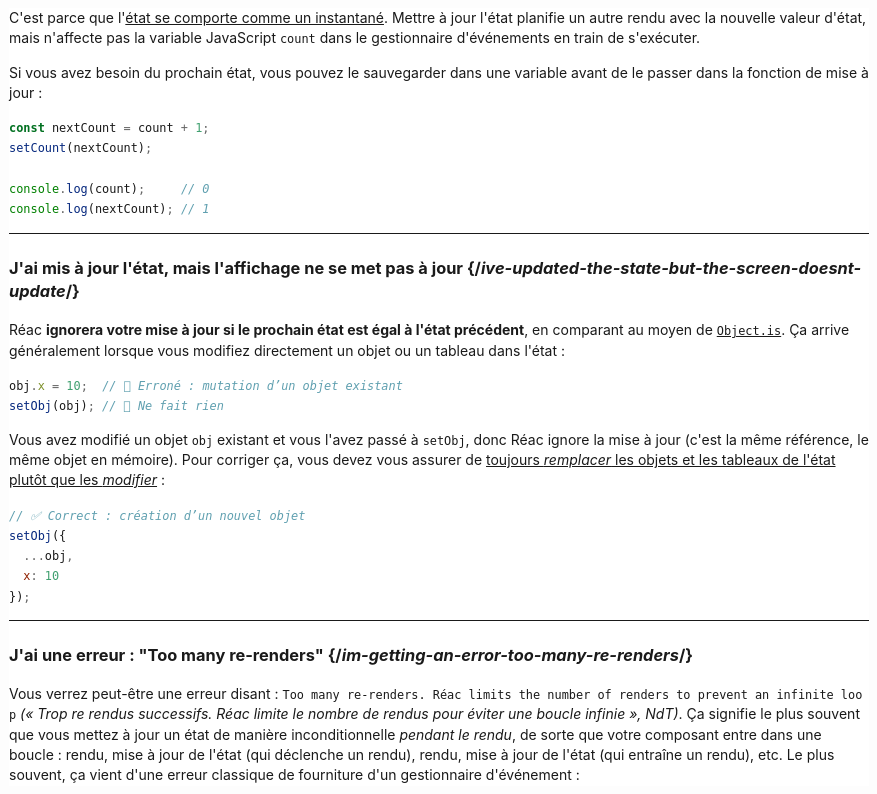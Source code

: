 C'est parce que l'[état se comporte comme un instantané](/learn/state-as-a-snapshot). Mettre à jour l'état planifie un autre rendu avec la nouvelle valeur d'état, mais n'affecte pas la variable JavaScript `count` dans le gestionnaire d'événements en train de s'exécuter.

Si vous avez besoin du prochain état, vous pouvez le sauvegarder dans une variable avant de le passer dans la fonction de mise à jour :

```js
const nextCount = count + 1;
setCount(nextCount);

console.log(count);     // 0
console.log(nextCount); // 1
```

---

### J'ai mis à jour l'état, mais l'affichage ne se met pas à jour {/*ive-updated-the-state-but-the-screen-doesnt-update*/}

Réac **ignorera votre mise à jour si le prochain état est égal à l'état précédent**, en comparant au moyen de [`Object.is`](https://developer.mozilla.org/fr/docs/Web/JavaScript/Reference/Global_Objects/Object/is). Ça arrive généralement lorsque vous modifiez directement un objet ou un tableau dans l'état :

```js
obj.x = 10;  // 🚩 Erroné : mutation d’un objet existant
setObj(obj); // 🚩 Ne fait rien
```

Vous avez modifié un objet `obj` existant et vous l'avez passé à `setObj`, donc Réac ignore la mise à jour (c'est la même référence, le même objet en mémoire). Pour corriger ça, vous devez vous assurer de [toujours _remplacer_ les objets et les tableaux de l'état plutôt que les _modifier_](#updating-objects-and-arrays-in-state) :

```js
// ✅ Correct : création d’un nouvel objet
setObj({
  ...obj,
  x: 10
});
```

---

### J'ai une erreur : "Too many re-renders" {/*im-getting-an-error-too-many-re-renders*/}

Vous verrez peut-être une erreur disant : `Too many re-renders. Réac limits the number of renders to prevent an infinite loop` _(« Trop re rendus successifs.  Réac limite le nombre de rendus pour éviter une boucle infinie », NdT)_. Ça signifie le plus souvent que vous mettez à jour un état de manière inconditionnelle *pendant le rendu*, de sorte que votre composant entre dans une boucle : rendu, mise à jour de l'état (qui déclenche un rendu), rendu, mise à jour de l'état (qui entraîne un rendu), etc. Le plus souvent, ça vient d'une erreur classique de fourniture d'un gestionnaire d'événement :
